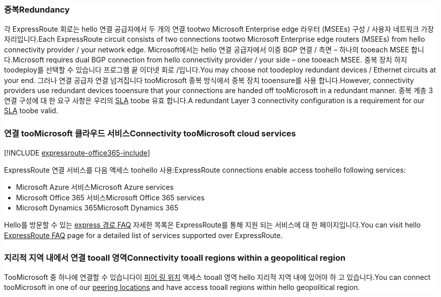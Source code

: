 ### <a name="redundancy"></a><span data-ttu-id="05a05-125">중복</span><span class="sxs-lookup"><span data-stu-id="05a05-125">Redundancy</span></span>
<span data-ttu-id="05a05-126">각 ExpressRoute 회로는 hello 연결 공급자에서 두 개의 연결 tootwo Microsoft Enterprise edge 라우터 (MSEEs) 구성 / 사용자 네트워크 가장자리입니다.</span><span class="sxs-lookup"><span data-stu-id="05a05-126">Each ExpressRoute circuit consists of two connections tootwo Microsoft Enterprise edge routers (MSEEs) from hello connectivity provider / your network edge.</span></span> <span data-ttu-id="05a05-127">Microsoft에서는 hello 연결 공급자에서 이중 BGP 연결 / 측면 – 하나의 tooeach MSEE 합니다.</span><span class="sxs-lookup"><span data-stu-id="05a05-127">Microsoft requires dual BGP connection from hello connectivity provider / your side – one tooeach MSEE.</span></span> <span data-ttu-id="05a05-128">중복 장치 하지 toodeploy를 선택할 수 있습니다 프로그램 끝 이더넷 회로 /입니다.</span><span class="sxs-lookup"><span data-stu-id="05a05-128">You may choose not toodeploy redundant devices / Ethernet circuits at your end.</span></span> <span data-ttu-id="05a05-129">그러나 연결 공급자 연결 넘겨집니다 tooMicrosoft 중복 방식에서 중복 장치 tooensure를 사용 합니다.</span><span class="sxs-lookup"><span data-stu-id="05a05-129">However, connectivity providers use redundant devices tooensure that your connections are handed off tooMicrosoft in a redundant manner.</span></span> <span data-ttu-id="05a05-130">중복 계층 3 연결 구성에 대 한 요구 사항은 우리의 [SLA](https://azure.microsoft.com/support/legal/sla/) toobe 유효 합니다.</span><span class="sxs-lookup"><span data-stu-id="05a05-130">A redundant Layer 3 connectivity configuration is a requirement for our [SLA](https://azure.microsoft.com/support/legal/sla/) toobe valid.</span></span>

### <a name="connectivity-toomicrosoft-cloud-services"></a><span data-ttu-id="05a05-131">연결 tooMicrosoft 클라우드 서비스</span><span class="sxs-lookup"><span data-stu-id="05a05-131">Connectivity tooMicrosoft cloud services</span></span>
[!INCLUDE [expressroute-office365-include](../../includes/expressroute-office365-include.md)]

<span data-ttu-id="05a05-132">ExpressRoute 연결 서비스를 다음 액세스 toohello 사용:</span><span class="sxs-lookup"><span data-stu-id="05a05-132">ExpressRoute connections enable access toohello following services:</span></span>

* <span data-ttu-id="05a05-133">Microsoft Azure 서비스</span><span class="sxs-lookup"><span data-stu-id="05a05-133">Microsoft Azure services</span></span>
* <span data-ttu-id="05a05-134">Microsoft Office 365 서비스</span><span class="sxs-lookup"><span data-stu-id="05a05-134">Microsoft Office 365 services</span></span>
* <span data-ttu-id="05a05-135">Microsoft Dynamics 365</span><span class="sxs-lookup"><span data-stu-id="05a05-135">Microsoft Dynamics 365</span></span>

<span data-ttu-id="05a05-136">Hello를 방문할 수 있는 [express 경로 FAQ](expressroute-faqs.md) 자세한 목록은 ExpressRoute를 통해 지원 되는 서비스에 대 한 페이지입니다.</span><span class="sxs-lookup"><span data-stu-id="05a05-136">You can visit hello [ExpressRoute FAQ](expressroute-faqs.md) page for a detailed list of services supported over ExpressRoute.</span></span>

### <a name="connectivity-tooall-regions-within-a-geopolitical-region"></a><span data-ttu-id="05a05-137">지리적 지역 내에서 연결 tooall 영역</span><span class="sxs-lookup"><span data-stu-id="05a05-137">Connectivity tooall regions within a geopolitical region</span></span>
<span data-ttu-id="05a05-138">TooMicrosoft 중 하나에 연결할 수 있습니다이 [피어 링 위치](expressroute-locations.md) 액세스 tooall 영역 hello 지리적 지역 내에 있어야 하 고 있습니다.</span><span class="sxs-lookup"><span data-stu-id="05a05-138">You can connect tooMicrosoft in one of our [peering locations](expressroute-locations.md) and have access tooall regions within hello geopolitical region.</span></span> 
